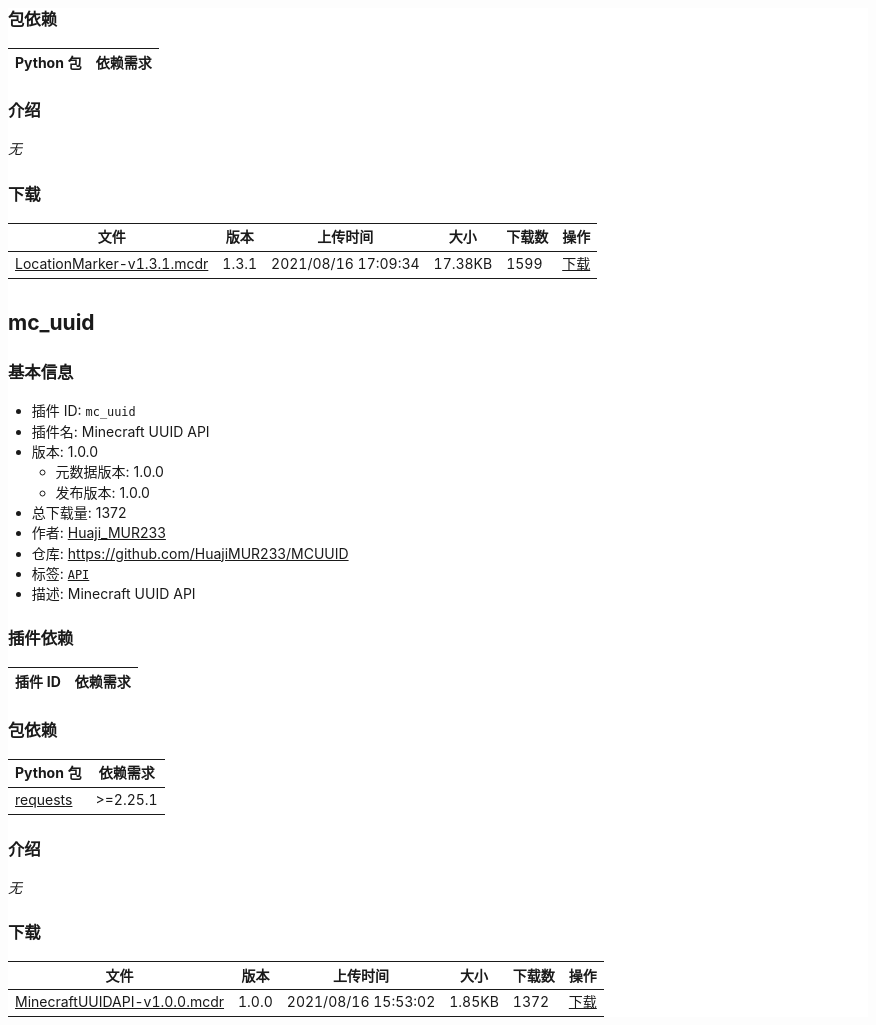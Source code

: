 ### 包依赖

| Python 包 | 依赖需求 |
| --- | --- |

### 介绍

*无*

### 下载

| 文件 | 版本 | 上传时间 | 大小 | 下载数 | 操作 |
| --- | --- | --- | --- | --- | --- |
| [LocationMarker-v1.3.1.mcdr](https://github.com/TISUnion/LocationMarker/releases/tag/v1.3.1) | 1.3.1 | 2021/08/16 17:09:34 | 17.38KB | 1599 | [下载](https://github.com/TISUnion/LocationMarker/releases/download/v1.3.1/LocationMarker-v1.3.1.mcdr) |

## mc_uuid

### 基本信息

- 插件 ID: `mc_uuid`
- 插件名: Minecraft UUID API
- 版本: 1.0.0
  - 元数据版本: 1.0.0
  - 发布版本: 1.0.0
- 总下载量: 1372
- 作者: [Huaji_MUR233](https://github.com/HuajiMUR233)
- 仓库: https://github.com/HuajiMUR233/MCUUID
- 标签: [`API`](/labels/api/readme-zh_cn.md)
- 描述: Minecraft UUID API

### 插件依赖

| 插件 ID | 依赖需求 |
| --- | --- |

### 包依赖

| Python 包 | 依赖需求 |
| --- | --- |
| [requests](https://pypi.org/project/requests) | \>=2.25.1 |

### 介绍

*无*

### 下载

| 文件 | 版本 | 上传时间 | 大小 | 下载数 | 操作 |
| --- | --- | --- | --- | --- | --- |
| [MinecraftUUIDAPI-v1.0.0.mcdr](https://github.com/HuajiMURsMC/MCUUID/releases/tag/1.0.0) | 1.0.0 | 2021/08/16 15:53:02 | 1.85KB | 1372 | [下载](https://github.com/HuajiMURsMC/MCUUID/releases/download/1.0.0/MinecraftUUIDAPI-v1.0.0.mcdr) |

